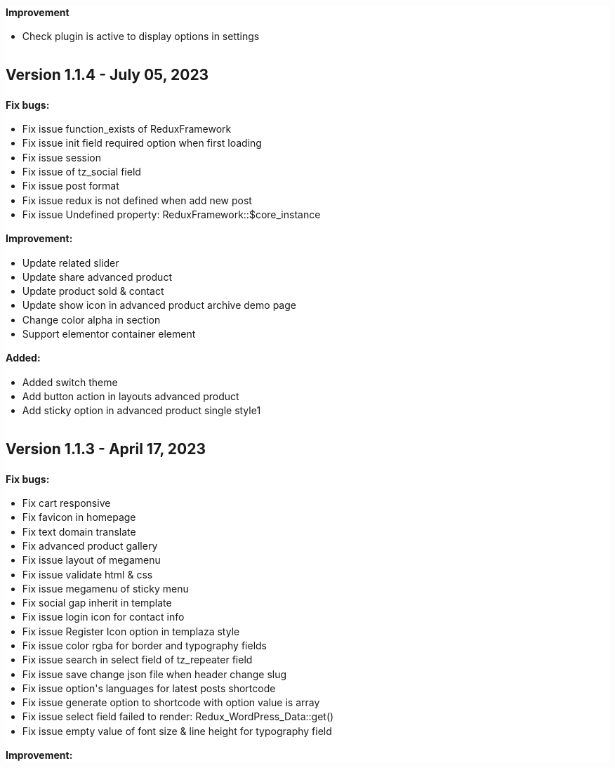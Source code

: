 **Improvement**

- Check plugin is active to display options in settings

## Version 1.1.4 - July 05, 2023

**Fix bugs:**

- Fix issue function_exists of ReduxFramework
- Fix issue init field required option when first loading
- Fix issue session
- Fix issue of tz_social field
- Fix issue post format
- Fix issue redux is not defined when add new post
- Fix issue Undefined property: ReduxFramework::$core_instance

**Improvement:**

- Update related slider
- Update share advanced product
- Update product sold & contact
- Update show icon in advanced product archive demo page
- Change color alpha in section
- Support elementor container element

**Added:**

- Added switch theme
- Add button action in layouts advanced product
- Add sticky option in advanced product single style1

## Version 1.1.3 - April 17, 2023

**Fix bugs:**

- Fix cart responsive
- Fix favicon in homepage
- Fix text domain translate
- Fix advanced product gallery
- Fix issue layout of megamenu
- Fix issue validate html & css
- Fix issue megamenu of sticky menu
- Fix social gap inherit in template
- Fix issue login icon for contact info
- Fix issue Register Icon option in templaza style
- Fix issue color rgba for border and typography fields
- Fix issue search in select field of tz_repeater field
- Fix issue save change json file when header change slug
- Fix issue option's languages for latest posts shortcode
- Fix issue generate option to shortcode with option value is array
- Fix issue select field failed to render: Redux_WordPress_Data::get()
- Fix issue empty value of font size & line height for typography field
    
**Improvement:**
